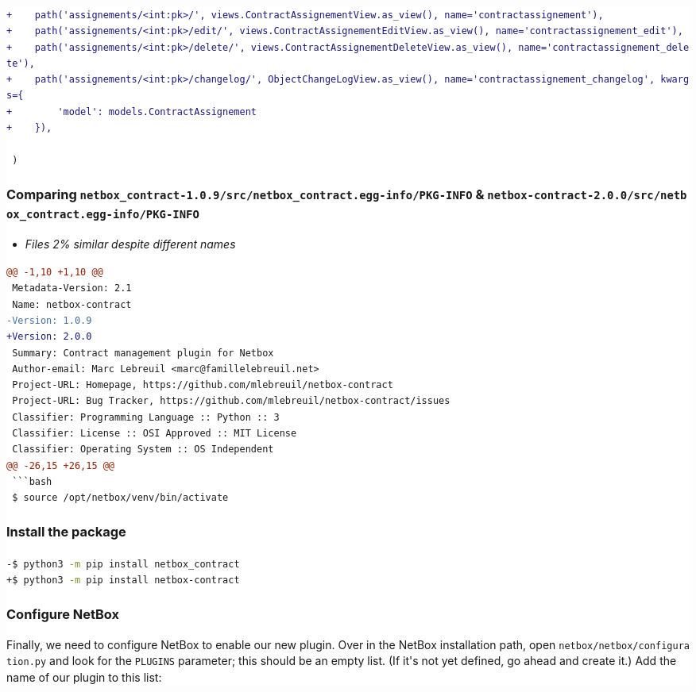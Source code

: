 ```diff
+    path('assignements/<int:pk>/', views.ContractAssignementView.as_view(), name='contractassignement'),
+    path('assignements/<int:pk>/edit/', views.ContractAssignementEditView.as_view(), name='contractassignement_edit'),
+    path('assignements/<int:pk>/delete/', views.ContractAssignementDeleteView.as_view(), name='contractassignement_delete'),
+    path('assignements/<int:pk>/changelog/', ObjectChangeLogView.as_view(), name='contractassignement_changelog', kwargs={
+        'model': models.ContractAssignement
+    }),
 
 )
```

### Comparing `netbox_contract-1.0.9/src/netbox_contract.egg-info/PKG-INFO` & `netbox-contract-2.0.0/src/netbox_contract.egg-info/PKG-INFO`

 * *Files 2% similar despite different names*

```diff
@@ -1,10 +1,10 @@
 Metadata-Version: 2.1
 Name: netbox-contract
-Version: 1.0.9
+Version: 2.0.0
 Summary: Contract management plugin for Netbox
 Author-email: Marc Lebreuil <marc@famillelebreuil.net>
 Project-URL: Homepage, https://github.com/mlebreuil/netbox-contract
 Project-URL: Bug Tracker, https://github.com/mlebreuil/netbox-contract/issues
 Classifier: Programming Language :: Python :: 3
 Classifier: License :: OSI Approved :: MIT License
 Classifier: Operating System :: OS Independent
@@ -26,15 +26,15 @@
 ```bash
 $ source /opt/netbox/venv/bin/activate
 ```
 
 ### Install the package 
 
 ```bash
-$ python3 -m pip install netbox_contract
+$ python3 -m pip install netbox-contract
 ```
 
 ### Configure NetBox
 
 Finally, we need to configure NetBox to enable our new plugin. Over in the NetBox installation path, open `netbox/netbox/configuration.py` and look for the `PLUGINS` parameter; this should be an empty list. (If it's not yet defined, go ahead and create it.) Add the name of our plugin to this list:
 
 ```python
```
